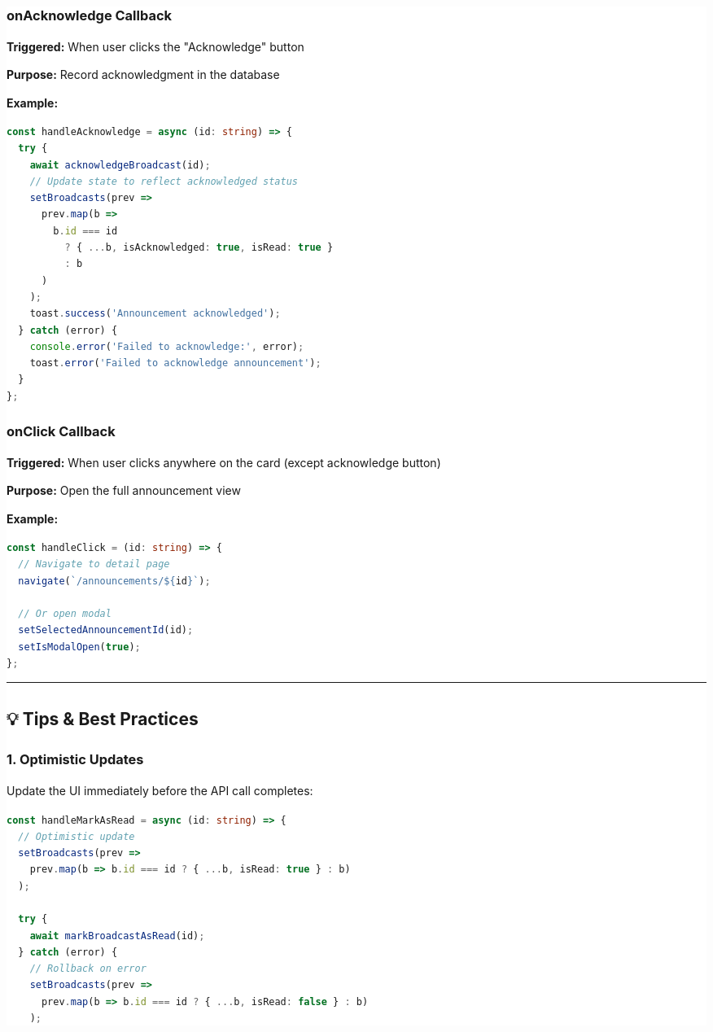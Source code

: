 ### onAcknowledge Callback

**Triggered:** When user clicks the "Acknowledge" button

**Purpose:** Record acknowledgment in the database

**Example:**
```typescript
const handleAcknowledge = async (id: string) => {
  try {
    await acknowledgeBroadcast(id);
    // Update state to reflect acknowledged status
    setBroadcasts(prev => 
      prev.map(b => 
        b.id === id 
          ? { ...b, isAcknowledged: true, isRead: true } 
          : b
      )
    );
    toast.success('Announcement acknowledged');
  } catch (error) {
    console.error('Failed to acknowledge:', error);
    toast.error('Failed to acknowledge announcement');
  }
};
```

### onClick Callback

**Triggered:** When user clicks anywhere on the card (except acknowledge button)

**Purpose:** Open the full announcement view

**Example:**
```typescript
const handleClick = (id: string) => {
  // Navigate to detail page
  navigate(`/announcements/${id}`);
  
  // Or open modal
  setSelectedAnnouncementId(id);
  setIsModalOpen(true);
};
```

---

## 💡 Tips & Best Practices

### 1. Optimistic Updates

Update the UI immediately before the API call completes:

```typescript
const handleMarkAsRead = async (id: string) => {
  // Optimistic update
  setBroadcasts(prev =>
    prev.map(b => b.id === id ? { ...b, isRead: true } : b)
  );
  
  try {
    await markBroadcastAsRead(id);
  } catch (error) {
    // Rollback on error
    setBroadcasts(prev =>
      prev.map(b => b.id === id ? { ...b, isRead: false } : b)
    );
```